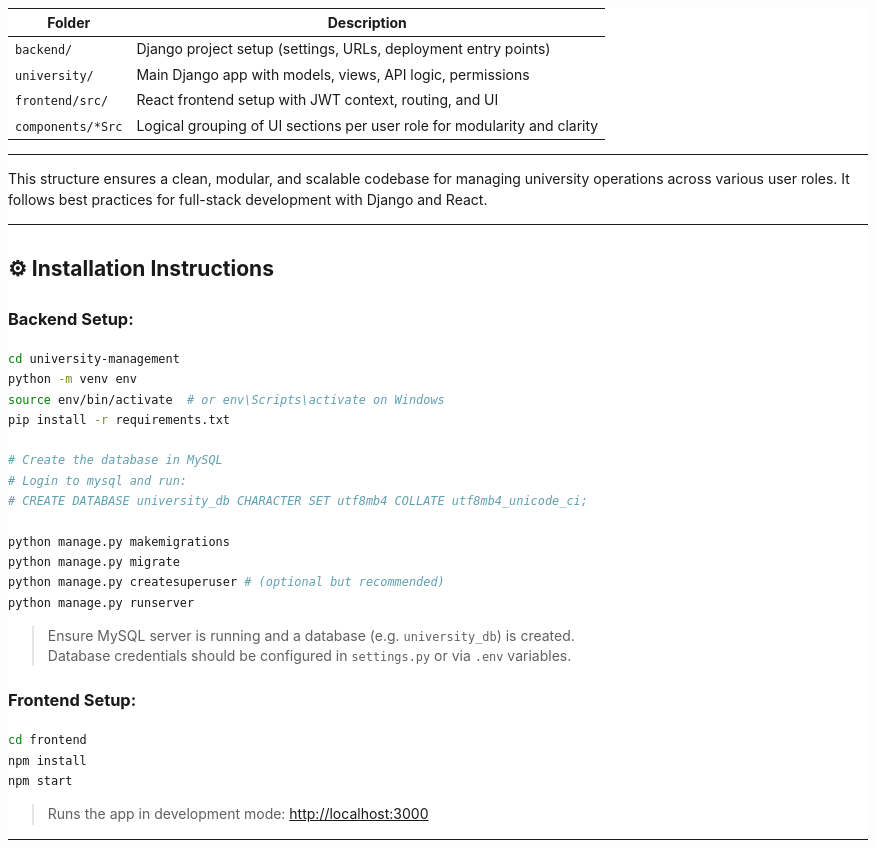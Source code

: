 | Folder            | Description                                                              |
| ----------------- | ------------------------------------------------------------------------ |
| `backend/`        | Django project setup (settings, URLs, deployment entry points)           |
| `university/`     | Main Django app with models, views, API logic, permissions               |
| `frontend/src/`   | React frontend setup with JWT context, routing, and UI                   |
| `components/*Src` | Logical grouping of UI sections per user role for modularity and clarity |

---

This structure ensures a clean, modular, and scalable codebase for managing university operations across various user roles. It follows best practices for full-stack development with Django and React.


---


## ⚙️ Installation Instructions

### Backend Setup:

```bash
cd university-management
python -m venv env
source env/bin/activate  # or env\Scripts\activate on Windows
pip install -r requirements.txt

# Create the database in MySQL
# Login to mysql and run:
# CREATE DATABASE university_db CHARACTER SET utf8mb4 COLLATE utf8mb4_unicode_ci;

python manage.py makemigrations
python manage.py migrate
python manage.py createsuperuser # (optional but recommended)
python manage.py runserver
```

> Ensure MySQL server is running and a database (e.g. `university_db`) is created.  
> Database credentials should be configured in `settings.py` or via `.env` variables.

### Frontend Setup:

```bash
cd frontend
npm install
npm start
```

> Runs the app in development mode: [http://localhost:3000](http://localhost:3000)

---
